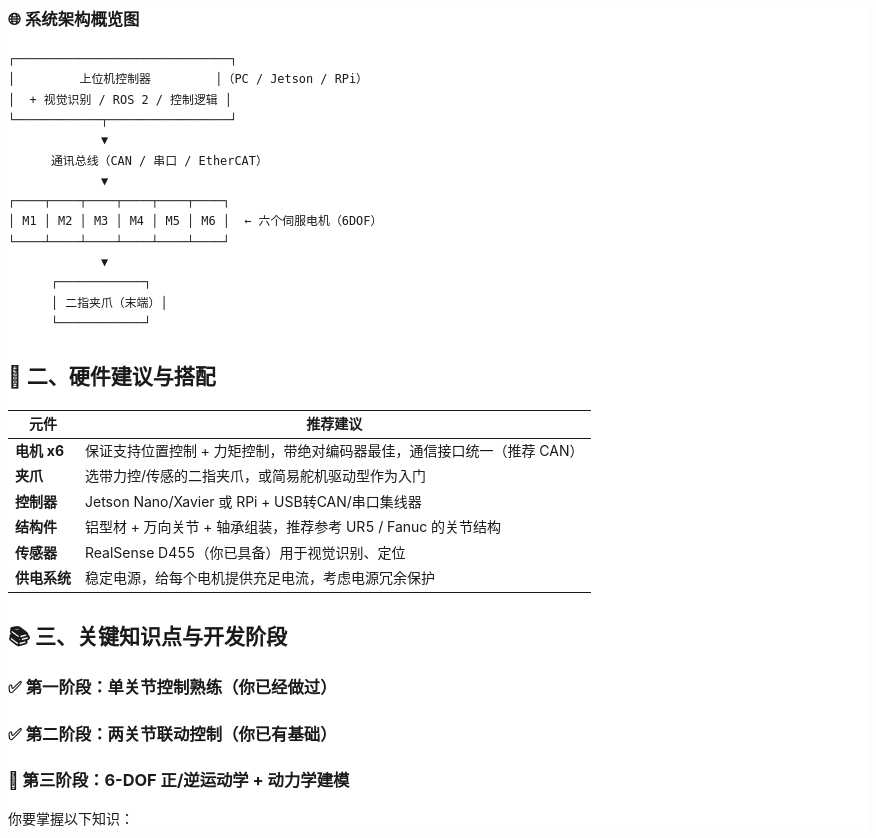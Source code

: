 
### 🌐 系统架构概览图


```markdown
┌──────────────────────────────┐
│         上位机控制器         │（PC / Jetson / RPi）
│  + 视觉识别 / ROS 2 / 控制逻辑 │
└────────────┬─────────────────┘
             ▼
      通讯总线（CAN / 串口 / EtherCAT）
             ▼
┌────┬────┬────┬────┬────┬────┐
│ M1 │ M2 │ M3 │ M4 │ M5 │ M6 │  ← 六个伺服电机（6DOF）
└────┴────┴────┴────┴────┴────┘
             ▼
      ┌────────────┐
      │ 二指夹爪（末端）│
      └────────────┘
```



## 🔧 二、硬件建议与搭配


| 元件 | 推荐建议 |
| ---- | ---- |
| **电机 x6** | 保证支持位置控制 + 力矩控制，带绝对编码器最佳，通信接口统一（推荐 CAN） |
| **夹爪** | 选带力控/传感的二指夹爪，或简易舵机驱动型作为入门 |
| **控制器** | Jetson Nano/Xavier 或 RPi + USB转CAN/串口集线器 |
| **结构件** | 铝型材 + 万向关节 + 轴承组装，推荐参考 UR5 / Fanuc 的关节结构 |
| **传感器** | RealSense D455（你已具备）用于视觉识别、定位 |
| **供电系统** | 稳定电源，给每个电机提供充足电流，考虑电源冗余保护 |



## 📚 三、关键知识点与开发阶段


### ✅ 第一阶段：单关节控制熟练（你已经做过）


### ✅ 第二阶段：两关节联动控制（你已有基础）



### 🧠 第三阶段：6-DOF 正/逆运动学 + 动力学建模


你要掌握以下知识：
